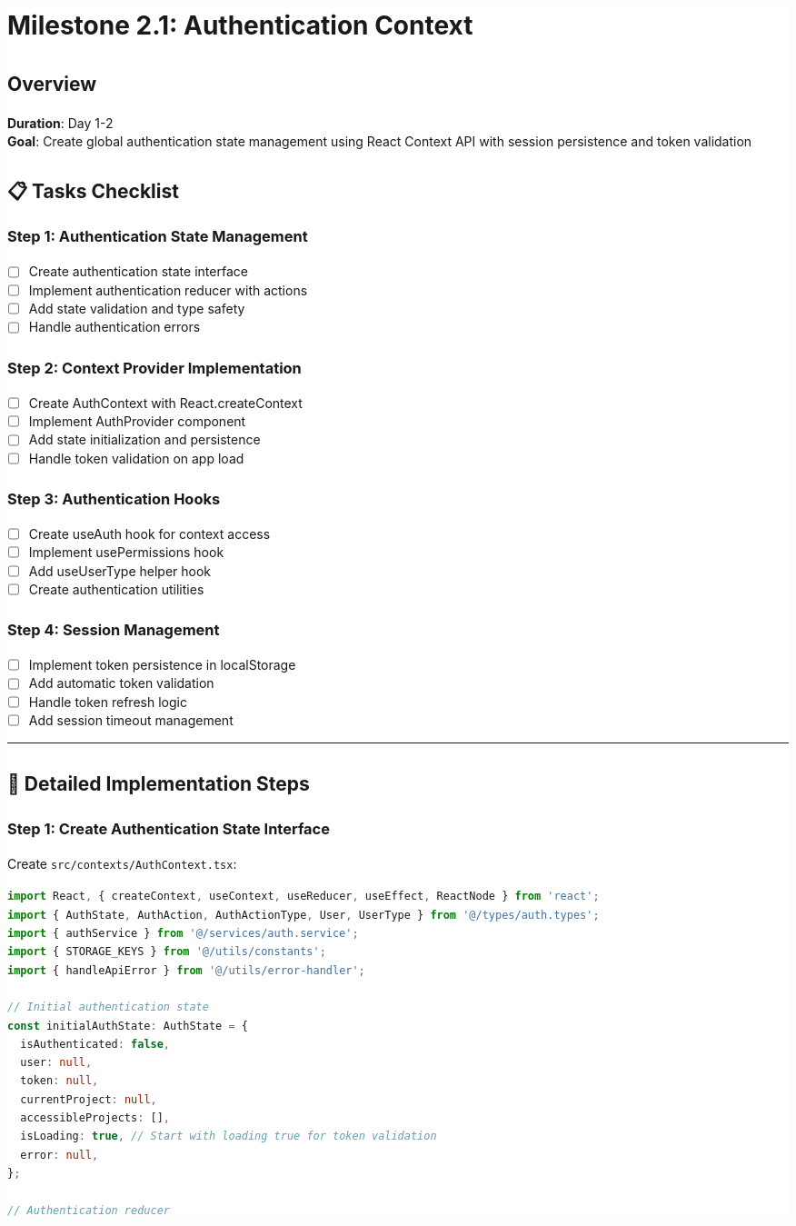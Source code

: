 # Milestone 2.1: Authentication Context

## Overview
**Duration**: Day 1-2  
**Goal**: Create global authentication state management using React Context API with session persistence and token validation

## 📋 Tasks Checklist

### Step 1: Authentication State Management
- [ ] Create authentication state interface
- [ ] Implement authentication reducer with actions
- [ ] Add state validation and type safety
- [ ] Handle authentication errors

### Step 2: Context Provider Implementation
- [ ] Create AuthContext with React.createContext
- [ ] Implement AuthProvider component
- [ ] Add state initialization and persistence
- [ ] Handle token validation on app load

### Step 3: Authentication Hooks
- [ ] Create useAuth hook for context access
- [ ] Implement usePermissions hook
- [ ] Add useUserType helper hook
- [ ] Create authentication utilities

### Step 4: Session Management
- [ ] Implement token persistence in localStorage
- [ ] Add automatic token validation
- [ ] Handle token refresh logic
- [ ] Add session timeout management

---

## 🔧 Detailed Implementation Steps

### Step 1: Create Authentication State Interface

Create `src/contexts/AuthContext.tsx`:

```typescript
import React, { createContext, useContext, useReducer, useEffect, ReactNode } from 'react';
import { AuthState, AuthAction, AuthActionType, User, UserType } from '@/types/auth.types';
import { authService } from '@/services/auth.service';
import { STORAGE_KEYS } from '@/utils/constants';
import { handleApiError } from '@/utils/error-handler';

// Initial authentication state
const initialAuthState: AuthState = {
  isAuthenticated: false,
  user: null,
  token: null,
  currentProject: null,
  accessibleProjects: [],
  isLoading: true, // Start with loading true for token validation
  error: null,
};

// Authentication reducer
```